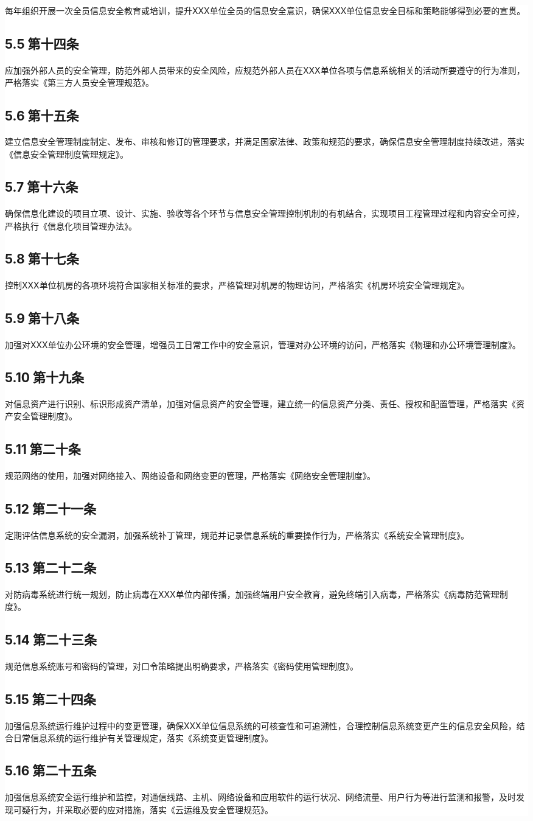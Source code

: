每年组织开展一次全员信息安全教育或培训，提升XXX单位全员的信息安全意识，确保XXX单位信息安全目标和策略能够得到必要的宣贯。

## 5.5 第十四条

应加强外部人员的安全管理，防范外部人员带来的安全风险，应规范外部人员在XXX单位各项与信息系统相关的活动所要遵守的行为准则，严格落实《第三方人员安全管理规范》。

## 5.6 第十五条

建立信息安全管理制度制定、发布、审核和修订的管理要求，并满足国家法律、政策和规范的要求，确保信息安全管理制度持续改进，落实《信息安全管理制度管理规定》。

## 5.7 第十六条

确保信息化建设的项目立项、设计、实施、验收等各个环节与信息安全管理控制机制的有机结合，实现项目工程管理过程和内容安全可控，严格执行《信息化项目管理办法》。

## 5.8 第十七条

控制XXX单位机房的各项环境符合国家相关标准的要求，严格管理对机房的物理访问，严格落实《机房环境安全管理规定》。

## 5.9 第十八条

加强对XXX单位办公环境的安全管理，增强员工日常工作中的安全意识，管理对办公环境的访问，严格落实《物理和办公环境管理制度》。

## 5.10 第十九条

对信息资产进行识别、标识形成资产清单，加强对信息资产的安全管理，建立统一的信息资产分类、责任、授权和配置管理，严格落实《资产安全管理制度》。

## 5.11 第二十条

规范网络的使用，加强对网络接入、网络设备和网络变更的管理，严格落实《网络安全管理制度》。

## 5.12 第二十一条

定期评估信息系统的安全漏洞，加强系统补丁管理，规范并记录信息系统的重要操作行为，严格落实《系统安全管理制度》。

## 5.13 第二十二条

对防病毒系统进行统一规划，防止病毒在XXX单位内部传播，加强终端用户安全教育，避免终端引入病毒，严格落实《病毒防范管理制度》。

## 5.14 第二十三条

规范信息系统账号和密码的管理，对口令策略提出明确要求，严格落实《密码使用管理制度》。

## 5.15 第二十四条

加强信息系统运行维护过程中的变更管理，确保XXX单位信息系统的可核查性和可追溯性，合理控制信息系统变更产生的信息安全风险，结合日常信息系统的运行维护有关管理规定，落实《系统变更管理制度》。

## 5.16 第二十五条

加强信息系统安全运行维护和监控，对通信线路、主机、网络设备和应用软件的运行状况、网络流量、用户行为等进行监测和报警，及时发现可疑行为，并采取必要的应对措施，落实《云运维及安全管理规范》。
